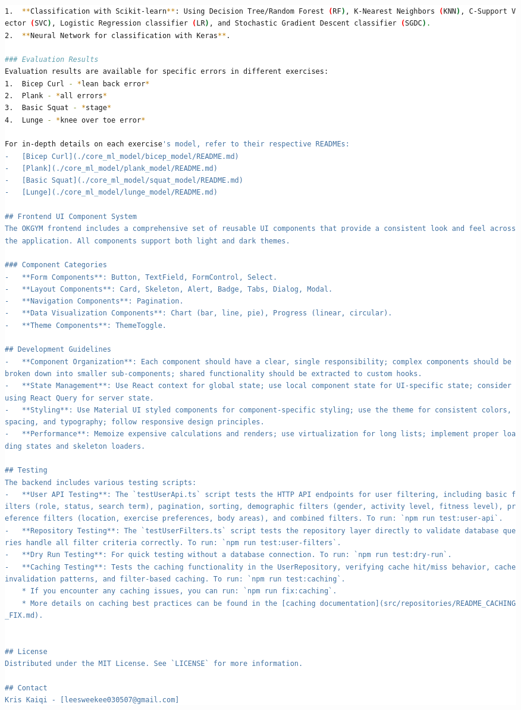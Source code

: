 ```bash
1.  **Classification with Scikit-learn**: Using Decision Tree/Random Forest (RF), K-Nearest Neighbors (KNN), C-Support Vector (SVC), Logistic Regression classifier (LR), and Stochastic Gradient Descent classifier (SGDC).
2.  **Neural Network for classification with Keras**.

### Evaluation Results
Evaluation results are available for specific errors in different exercises:
1.  Bicep Curl - *lean back error*
2.  Plank - *all errors*
3.  Basic Squat - *stage*
4.  Lunge - *knee over toe error*

For in-depth details on each exercise's model, refer to their respective READMEs:
-   [Bicep Curl](./core_ml_model/bicep_model/README.md)
-   [Plank](./core_ml_model/plank_model/README.md)
-   [Basic Squat](./core_ml_model/squat_model/README.md)
-   [Lunge](./core_ml_model/lunge_model/README.md)

## Frontend UI Component System
The OKGYM frontend includes a comprehensive set of reusable UI components that provide a consistent look and feel across the application. All components support both light and dark themes.

### Component Categories
-   **Form Components**: Button, TextField, FormControl, Select.
-   **Layout Components**: Card, Skeleton, Alert, Badge, Tabs, Dialog, Modal.
-   **Navigation Components**: Pagination.
-   **Data Visualization Components**: Chart (bar, line, pie), Progress (linear, circular).
-   **Theme Components**: ThemeToggle.

## Development Guidelines
-   **Component Organization**: Each component should have a clear, single responsibility; complex components should be broken down into smaller sub-components; shared functionality should be extracted to custom hooks.
-   **State Management**: Use React context for global state; use local component state for UI-specific state; consider using React Query for server state.
-   **Styling**: Use Material UI styled components for component-specific styling; use the theme for consistent colors, spacing, and typography; follow responsive design principles.
-   **Performance**: Memoize expensive calculations and renders; use virtualization for long lists; implement proper loading states and skeleton loaders.

## Testing
The backend includes various testing scripts:
-   **User API Testing**: The `testUserApi.ts` script tests the HTTP API endpoints for user filtering, including basic filters (role, status, search term), pagination, sorting, demographic filters (gender, activity level, fitness level), preference filters (location, exercise preferences, body areas), and combined filters. To run: `npm run test:user-api`.
-   **Repository Testing**: The `testUserFilters.ts` script tests the repository layer directly to validate database queries handle all filter criteria correctly. To run: `npm run test:user-filters`.
-   **Dry Run Testing**: For quick testing without a database connection. To run: `npm run test:dry-run`.
-   **Caching Testing**: Tests the caching functionality in the UserRepository, verifying cache hit/miss behavior, cache invalidation patterns, and filter-based caching. To run: `npm run test:caching`.
    * If you encounter any caching issues, you can run: `npm run fix:caching`.
    * More details on caching best practices can be found in the [caching documentation](src/repositories/README_CACHING_FIX.md).


## License
Distributed under the MIT License. See `LICENSE` for more information.

## Contact
Kris Kaiqi - [leesweekee030507@gmail.com]
```